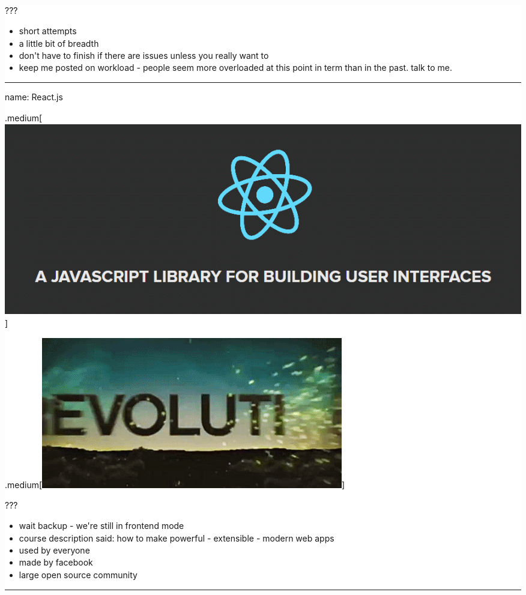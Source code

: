 ???
* short attempts
* a little bit of breadth
* don't have to finish if there are issues unless you really want to
* keep me posted on workload - people seem more overloaded at this point in term than in the past. talk to me. 


---
name: React.js


.medium[![](img/reactjs.gif)]

.medium[![](img/revolution.gif)]

???
* wait backup - we're still in frontend mode
* course description said: how to make powerful - extensible - modern web apps
* used by everyone
* made by facebook
* large open source community



---